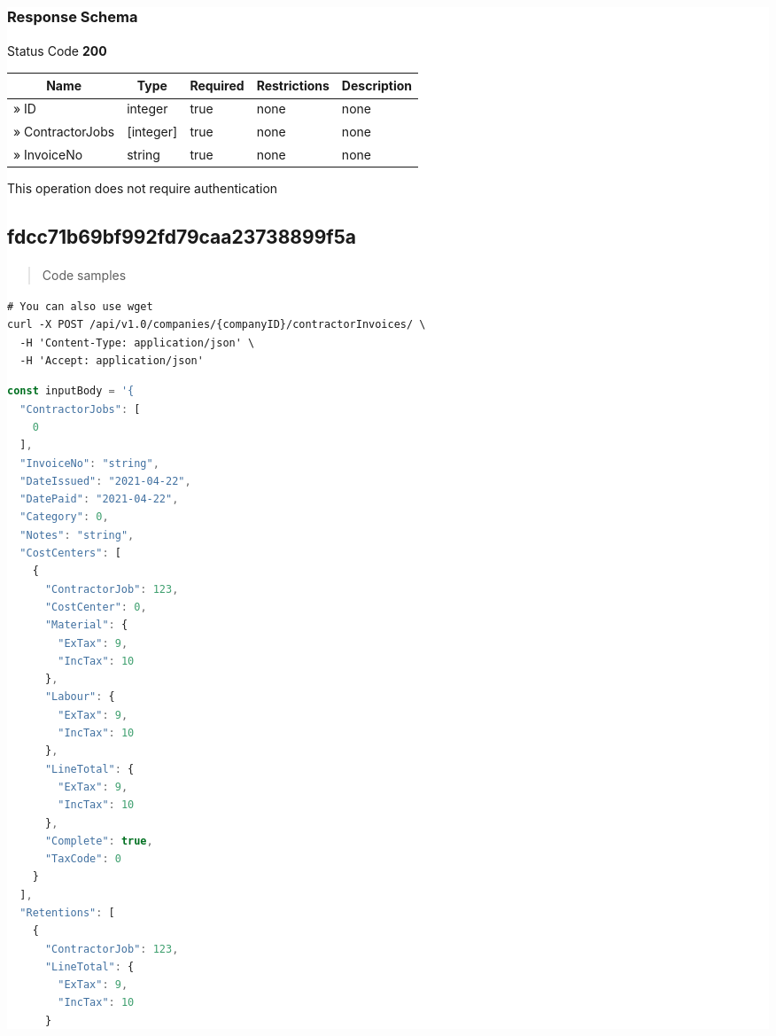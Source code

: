 <h3 id="fa082a2fa1cba8b9429c3d7274579fad-responseschema">Response Schema</h3>

Status Code **200**

|Name|Type|Required|Restrictions|Description|
|---|---|---|---|---|
|» ID|integer|true|none|none|
|» ContractorJobs|[integer]|true|none|none|
|» InvoiceNo|string|true|none|none|

<aside class="success">
This operation does not require authentication
</aside>

## fdcc71b69bf992fd79caa23738899f5a

<a id="opIdfdcc71b69bf992fd79caa23738899f5a"></a>

> Code samples

```shell
# You can also use wget
curl -X POST /api/v1.0/companies/{companyID}/contractorInvoices/ \
  -H 'Content-Type: application/json' \
  -H 'Accept: application/json'

```

```javascript
const inputBody = '{
  "ContractorJobs": [
    0
  ],
  "InvoiceNo": "string",
  "DateIssued": "2021-04-22",
  "DatePaid": "2021-04-22",
  "Category": 0,
  "Notes": "string",
  "CostCenters": [
    {
      "ContractorJob": 123,
      "CostCenter": 0,
      "Material": {
        "ExTax": 9,
        "IncTax": 10
      },
      "Labour": {
        "ExTax": 9,
        "IncTax": 10
      },
      "LineTotal": {
        "ExTax": 9,
        "IncTax": 10
      },
      "Complete": true,
      "TaxCode": 0
    }
  ],
  "Retentions": [
    {
      "ContractorJob": 123,
      "LineTotal": {
        "ExTax": 9,
        "IncTax": 10
      }
```